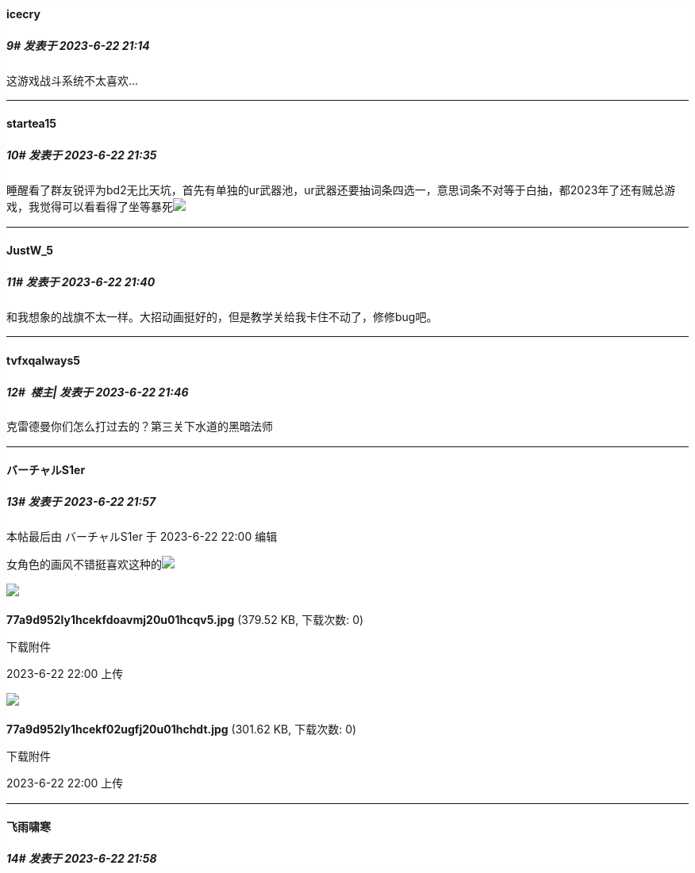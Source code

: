 ####  icecry  
##### 9#       发表于 2023-6-22 21:14

这游戏战斗系统不太喜欢...

*****

####  startea15  
##### 10#       发表于 2023-6-22 21:35

睡醒看了群友锐评为bd2无比天坑，首先有单独的ur武器池，ur武器还要抽词条四选一，意思词条不对等于白抽，都2023年了还有贼总游戏，我觉得可以看看得了坐等暴死<img src="https://static.saraba1st.com/image/smiley/face2017/037.png" referrerpolicy="no-referrer">

*****

####  JustW_5  
##### 11#       发表于 2023-6-22 21:40

和我想象的战旗不太一样。大招动画挺好的，但是教学关给我卡住不动了，修修bug吧。

*****

####  tvfxqalways5  
##### 12#         楼主| 发表于 2023-6-22 21:46

克雷德曼你们怎么打过去的？第三关下水道的黑暗法师

*****

####  バーチャルS1er  
##### 13#       发表于 2023-6-22 21:57

 本帖最后由 バーチャルS1er 于 2023-6-22 22:00 编辑 

女角色的画风不错挺喜欢这种的<img src="https://static.saraba1st.com/image/smiley/face2017/143.png" referrerpolicy="no-referrer">

<img src="https://img.saraba1st.com/forum/202306/22/220000mjk6x969kmzmxcxg.jpg" referrerpolicy="no-referrer">

<strong>77a9d952ly1hcekfdoavmj20u01hcqv5.jpg</strong> (379.52 KB, 下载次数: 0)

下载附件

2023-6-22 22:00 上传

<img src="https://img.saraba1st.com/forum/202306/22/220000rm72mf8m2ga5437z.jpg" referrerpolicy="no-referrer">

<strong>77a9d952ly1hcekf02ugfj20u01hchdt.jpg</strong> (301.62 KB, 下载次数: 0)

下载附件

2023-6-22 22:00 上传

*****

####  飞雨啸寒  
##### 14#       发表于 2023-6-22 21:58
